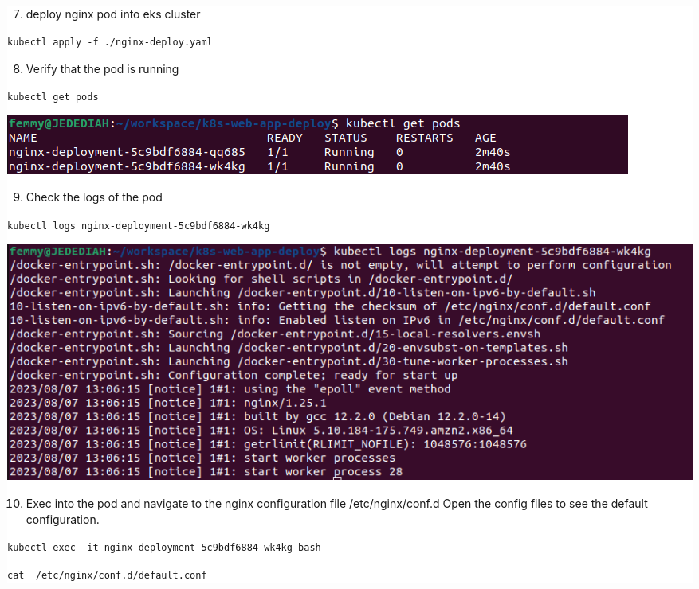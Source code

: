 7. deploy nginx pod into eks cluster

```
kubectl apply -f ./nginx-deploy.yaml
```

8. Verify that the pod is running

```
kubectl get pods
```

![k8s](./images/p23_cli_01.png)


9. Check the logs of the pod

```
kubectl logs nginx-deployment-5c9bdf6884-wk4kg
```

![k8s](./images/p23_cli_02.png)

10. Exec into the pod and navigate to the nginx configuration file /etc/nginx/conf.d
Open the config files to see the default configuration.


```
kubectl exec -it nginx-deployment-5c9bdf6884-wk4kg bash
```

```
cat  /etc/nginx/conf.d/default.conf
```
